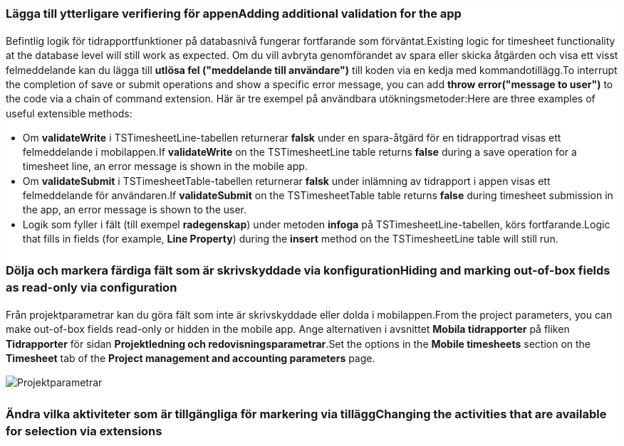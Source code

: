 ### <a name="adding-additional-validation-for-the-app"></a><span data-ttu-id="496b1-268">Lägga till ytterligare verifiering för appen</span><span class="sxs-lookup"><span data-stu-id="496b1-268">Adding additional validation for the app</span></span>

<span data-ttu-id="496b1-269">Befintlig logik för tidrapportfunktioner på databasnivå fungerar fortfarande som förväntat.</span><span class="sxs-lookup"><span data-stu-id="496b1-269">Existing logic for timesheet functionality at the database level will still work as expected.</span></span> <span data-ttu-id="496b1-270">Om du vill avbryta genomförandet av spara eller skicka åtgärden och visa ett visst felmeddelande kan du lägga till **utlösa fel ("meddelande till användare")** till koden via en kedja med kommandotillägg.</span><span class="sxs-lookup"><span data-stu-id="496b1-270">To interrupt the completion of save or submit operations and show a specific error message, you can add **throw error("message to user")** to the code via a chain of command extension.</span></span> <span data-ttu-id="496b1-271">Här är tre exempel på användbara utökningsmetoder:</span><span class="sxs-lookup"><span data-stu-id="496b1-271">Here are three examples of useful extensible methods:</span></span>

- <span data-ttu-id="496b1-272">Om **validateWrite** i TSTimesheetLine-tabellen returnerar **falsk** under en spara-åtgärd för en tidrapportrad visas ett felmeddelande i mobilappen.</span><span class="sxs-lookup"><span data-stu-id="496b1-272">If **validateWrite** on the TSTimesheetLine table returns **false** during a save operation for a timesheet line, an error message is shown in the mobile app.</span></span>
- <span data-ttu-id="496b1-273">Om **validateSubmit** i TSTimesheetTable-tabellen returnerar **falsk** under inlämning av tidrapport i appen visas ett felmeddelande för användaren.</span><span class="sxs-lookup"><span data-stu-id="496b1-273">If **validateSubmit** on the TSTimesheetTable table returns **false** during timesheet submission in the app, an error message is shown to the user.</span></span>
- <span data-ttu-id="496b1-274">Logik som fyller i fält (till exempel **radegenskap**) under metoden **infoga** på TSTimesheetLine-tabellen, körs fortfarande.</span><span class="sxs-lookup"><span data-stu-id="496b1-274">Logic that fills in fields (for example, **Line Property**) during the **insert** method on the TSTimesheetLine table will still run.</span></span>

### <a name="hiding-and-marking-out-of-box-fields-as-read-only-via-configuration"></a><span data-ttu-id="496b1-275">Dölja och markera färdiga fält som är skrivskyddade via konfiguration</span><span class="sxs-lookup"><span data-stu-id="496b1-275">Hiding and marking out-of-box fields as read-only via configuration</span></span>

<span data-ttu-id="496b1-276">Från projektparametrar kan du göra fält som inte är skrivskyddade eller dolda i mobilappen.</span><span class="sxs-lookup"><span data-stu-id="496b1-276">From the project parameters, you can make out-of-box fields read-only or hidden in the mobile app.</span></span> <span data-ttu-id="496b1-277">Ange alternativen i avsnittet **Mobila tidrapporter** på fliken **Tidrapporter** för sidan **Projektledning och redovisningsparametrar**.</span><span class="sxs-lookup"><span data-stu-id="496b1-277">Set the options in the **Mobile timesheets** section on the **Timesheet** tab of the **Project management and accounting parameters** page.</span></span>

![Projektparametrar](media/5753b8ecccd1d8bb2b002dd538b3f762.png)

### <a name="changing-the-activities-that-are-available-for-selection-via-extensions"></a><span data-ttu-id="496b1-279">Ändra vilka aktiviteter som är tillgängliga för markering via tillägg</span><span class="sxs-lookup"><span data-stu-id="496b1-279">Changing the activities that are available for selection via extensions</span></span>
